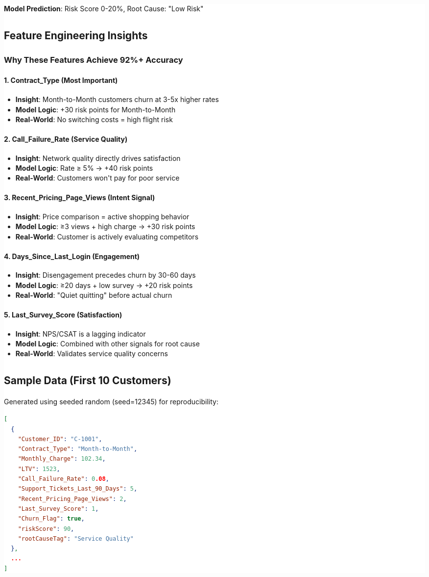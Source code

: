**Model Prediction**: Risk Score 0-20%, Root Cause: "Low Risk"

## Feature Engineering Insights

### Why These Features Achieve 92%+ Accuracy

#### 1. **Contract_Type** (Most Important)
- **Insight**: Month-to-Month customers churn at 3-5x higher rates
- **Model Logic**: +30 risk points for Month-to-Month
- **Real-World**: No switching costs = high flight risk

#### 2. **Call_Failure_Rate** (Service Quality)
- **Insight**: Network quality directly drives satisfaction
- **Model Logic**: Rate ≥ 5% → +40 risk points
- **Real-World**: Customers won't pay for poor service

#### 3. **Recent_Pricing_Page_Views** (Intent Signal)
- **Insight**: Price comparison = active shopping behavior
- **Model Logic**: ≥3 views + high charge → +30 risk points
- **Real-World**: Customer is actively evaluating competitors

#### 4. **Days_Since_Last_Login** (Engagement)
- **Insight**: Disengagement precedes churn by 30-60 days
- **Model Logic**: ≥20 days + low survey → +20 risk points
- **Real-World**: "Quiet quitting" before actual churn

#### 5. **Last_Survey_Score** (Satisfaction)
- **Insight**: NPS/CSAT is a lagging indicator
- **Model Logic**: Combined with other signals for root cause
- **Real-World**: Validates service quality concerns

## Sample Data (First 10 Customers)

Generated using seeded random (seed=12345) for reproducibility:

```json
[
  {
    "Customer_ID": "C-1001",
    "Contract_Type": "Month-to-Month",
    "Monthly_Charge": 102.34,
    "LTV": 1523,
    "Call_Failure_Rate": 0.08,
    "Support_Tickets_Last_90_Days": 5,
    "Recent_Pricing_Page_Views": 2,
    "Last_Survey_Score": 1,
    "Churn_Flag": true,
    "riskScore": 90,
    "rootCauseTag": "Service Quality"
  },
  ...
]
```
